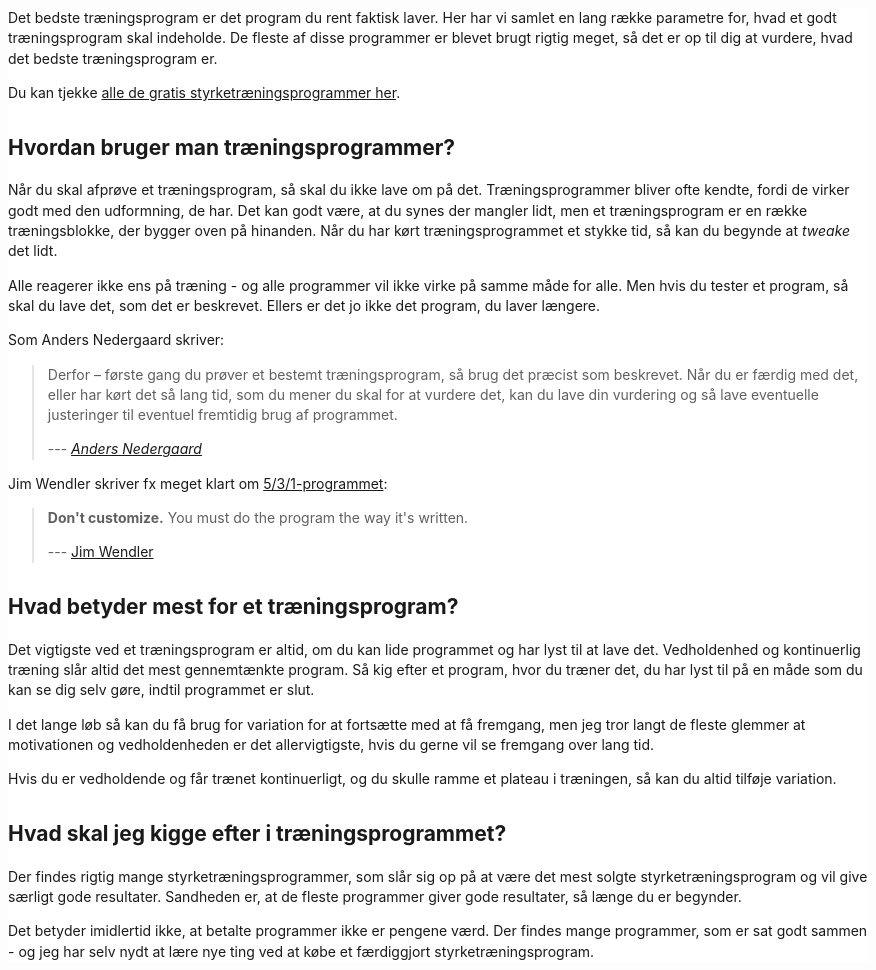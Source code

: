 Det bedste træningsprogram er det program du rent faktisk laver. Her har vi samlet en lang række parametre for, hvad et godt træningsprogram skal indeholde. De fleste af disse programmer er blevet brugt rigtig meget, så det er op til dig at vurdere, hvad det bedste træningsprogram er.

Du kan tjekke [alle de gratis styrketræningsprogrammer her](/styrketraeningsprogrammer/).

## Hvordan bruger man træningsprogrammer?

Når du skal afprøve et træningsprogram, så skal du ikke lave om på det. Træningsprogrammer bliver ofte kendte, fordi de virker godt med den udformning, de har. Det kan godt være, at du synes der mangler lidt, men et træningsprogram er en række træningsblokke, der bygger oven på hinanden. Når du har kørt træningsprogrammet et stykke tid, så kan du begynde at _tweake_ det lidt.

Alle reagerer ikke ens på træning - og alle programmer vil ikke virke på samme måde for alle. Men hvis du tester et program, så skal du lave det, som det er beskrevet. Ellers er det jo ikke det program, du laver længere.

Som Anders Nedergaard skriver:

> Derfor – første gang du prøver et bestemt træningsprogram, så brug det præcist som beskrevet. Når du er færdig med det, eller har kørt det så lang tid, som du mener du skal for at vurdere det, kan du lave din vurdering og så lave eventuelle justeringer til eventuel fremtidig brug af programmet.
>
> --- <cite>[Anders Nedergaard](https://andersnedergaard.dk/kropblog/anmeldelser-af-traeningsprogrammer/)</cite>

Jim Wendler skriver fx meget klart om [5/3/1-programmet](/wendler-531-styrketraeningsprogram/):

> **Don't customize.** You must do the program the way it's written.
>
> --- [Jim Wendler](https://t-nation.com/t/5-3-1-how-to-build-pure-strength/281694)

## Hvad betyder mest for et træningsprogram?

Det vigtigste ved et træningsprogram er altid, om du kan lide programmet og har lyst til at lave det. Vedholdenhed og kontinuerlig træning slår altid det mest gennemtænkte program. Så kig efter et program, hvor du træner det, du har lyst til på en måde som du kan se dig selv gøre, indtil programmet er slut.

I det lange løb så kan du få brug for variation for at fortsætte med at få fremgang, men jeg tror langt de fleste glemmer at motivationen og vedholdenheden er det allervigtigste, hvis du gerne vil se fremgang over lang tid.

Hvis du er vedholdende og får trænet kontinuerligt, og du skulle ramme et plateau i træningen, så kan du altid tilføje variation.

## Hvad skal jeg kigge efter i træningsprogrammet?

Der findes rigtig mange styrketræningsprogrammer, som slår sig op på at være det mest solgte styrketræningsprogram og vil give særligt gode resultater. Sandheden er, at de fleste programmer giver gode resultater, så længe du er begynder.

Det betyder imidlertid ikke, at betalte programmer ikke er pengene værd. Der findes mange programmer, som er sat godt sammen - og jeg har selv nydt at lære nye ting ved at købe et færdiggjort styrketræningsprogram.

